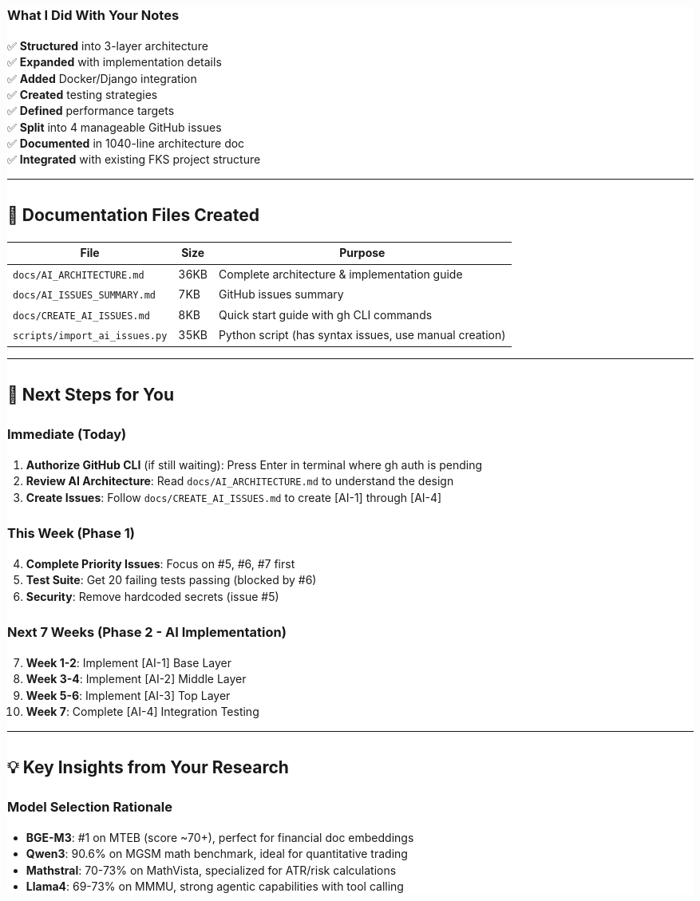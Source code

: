 ### What I Did With Your Notes
✅ **Structured** into 3-layer architecture  
✅ **Expanded** with implementation details  
✅ **Added** Docker/Django integration  
✅ **Created** testing strategies  
✅ **Defined** performance targets  
✅ **Split** into 4 manageable GitHub issues  
✅ **Documented** in 1040-line architecture doc  
✅ **Integrated** with existing FKS project structure

---

## 📝 Documentation Files Created

| File | Size | Purpose |
|------|------|---------|
| `docs/AI_ARCHITECTURE.md` | 36KB | Complete architecture & implementation guide |
| `docs/AI_ISSUES_SUMMARY.md` | 7KB | GitHub issues summary |
| `docs/CREATE_AI_ISSUES.md` | 8KB | Quick start guide with gh CLI commands |
| `scripts/import_ai_issues.py` | 35KB | Python script (has syntax issues, use manual creation) |

---

## 🚀 Next Steps for You

### Immediate (Today)
1. **Authorize GitHub CLI** (if still waiting): Press Enter in terminal where gh auth is pending
2. **Review AI Architecture**: Read `docs/AI_ARCHITECTURE.md` to understand the design
3. **Create Issues**: Follow `docs/CREATE_AI_ISSUES.md` to create [AI-1] through [AI-4]

### This Week (Phase 1)
4. **Complete Priority Issues**: Focus on #5, #6, #7 first
5. **Test Suite**: Get 20 failing tests passing (blocked by #6)
6. **Security**: Remove hardcoded secrets (issue #5)

### Next 7 Weeks (Phase 2 - AI Implementation)
7. **Week 1-2**: Implement [AI-1] Base Layer
8. **Week 3-4**: Implement [AI-2] Middle Layer
9. **Week 5-6**: Implement [AI-3] Top Layer
10. **Week 7**: Complete [AI-4] Integration Testing

---

## 💡 Key Insights from Your Research

### Model Selection Rationale
- **BGE-M3**: #1 on MTEB (score ~70+), perfect for financial doc embeddings
- **Qwen3**: 90.6% on MGSM math benchmark, ideal for quantitative trading
- **Mathstral**: 70-73% on MathVista, specialized for ATR/risk calculations
- **Llama4**: 69-73% on MMMU, strong agentic capabilities with tool calling
